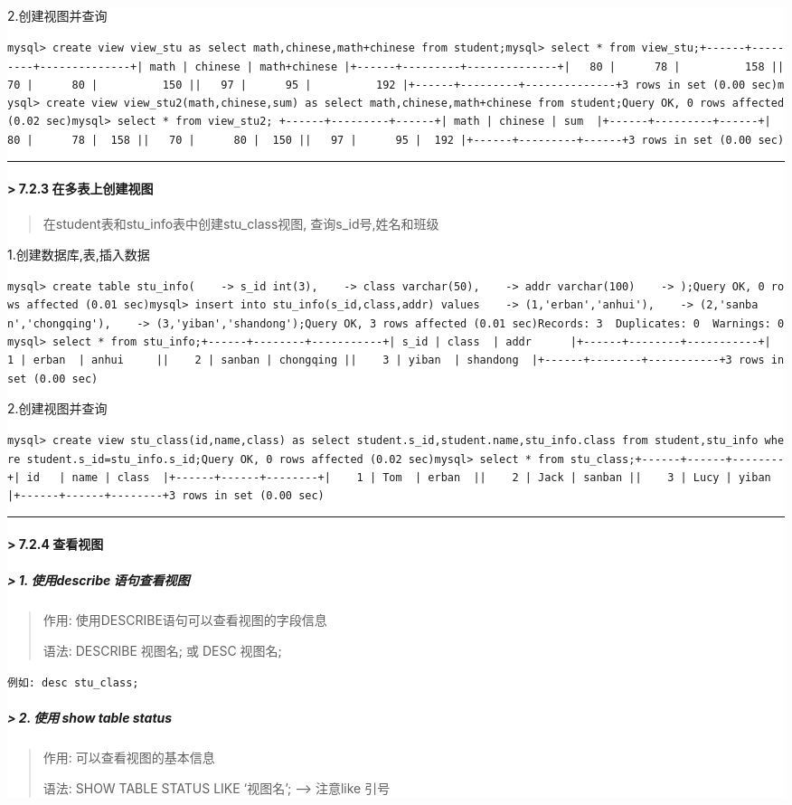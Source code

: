2.创建视图并查询

```
mysql> create view view_stu as select math,chinese,math+chinese from student;mysql> select * from view_stu;+------+---------+--------------+| math | chinese | math+chinese |+------+---------+--------------+|   80 |      78 |          158 ||   70 |      80 |          150 ||   97 |      95 |          192 |+------+---------+--------------+3 rows in set (0.00 sec)mysql> create view view_stu2(math,chinese,sum) as select math,chinese,math+chinese from student;Query OK, 0 rows affected (0.02 sec)mysql> select * from view_stu2; +------+---------+------+| math | chinese | sum  |+------+---------+------+|   80 |      78 |  158 ||   70 |      80 |  150 ||   97 |      95 |  192 |+------+---------+------+3 rows in set (0.00 sec)
```

------

#### > 7.2.3 在多表上创建视图

> 在student表和stu_info表中创建stu_class视图, 查询s_id号,姓名和班级

1.创建数据库,表,插入数据

```
mysql> create table stu_info(    -> s_id int(3),    -> class varchar(50),    -> addr varchar(100)    -> );Query OK, 0 rows affected (0.01 sec)mysql> insert into stu_info(s_id,class,addr) values    -> (1,'erban','anhui'),    -> (2,'sanban','chongqing'),    -> (3,'yiban','shandong');Query OK, 3 rows affected (0.01 sec)Records: 3  Duplicates: 0  Warnings: 0mysql> select * from stu_info;+------+--------+-----------+| s_id | class  | addr      |+------+--------+-----------+|    1 | erban  | anhui     ||    2 | sanban | chongqing ||    3 | yiban  | shandong  |+------+--------+-----------+3 rows in set (0.00 sec)
```

2.创建视图并查询

```
mysql> create view stu_class(id,name,class) as select student.s_id,student.name,stu_info.class from student,stu_info where student.s_id=stu_info.s_id;Query OK, 0 rows affected (0.02 sec)mysql> select * from stu_class;+------+------+--------+| id   | name | class  |+------+------+--------+|    1 | Tom  | erban  ||    2 | Jack | sanban ||    3 | Lucy | yiban  |+------+------+--------+3 rows in set (0.00 sec)
```

------

#### > 7.2.4 查看视图

##### > 1. 使用describe 语句查看视图

> 作用: 使用DESCRIBE语句可以查看视图的字段信息
>
> 语法: DESCRIBE 视图名; 或 DESC 视图名;

```
例如: desc stu_class;
```

##### > 2. 使用 show table status

> 作用: 可以查看视图的基本信息
>
> 语法: SHOW TABLE STATUS LIKE ‘视图名’; ——> 注意like 引号
